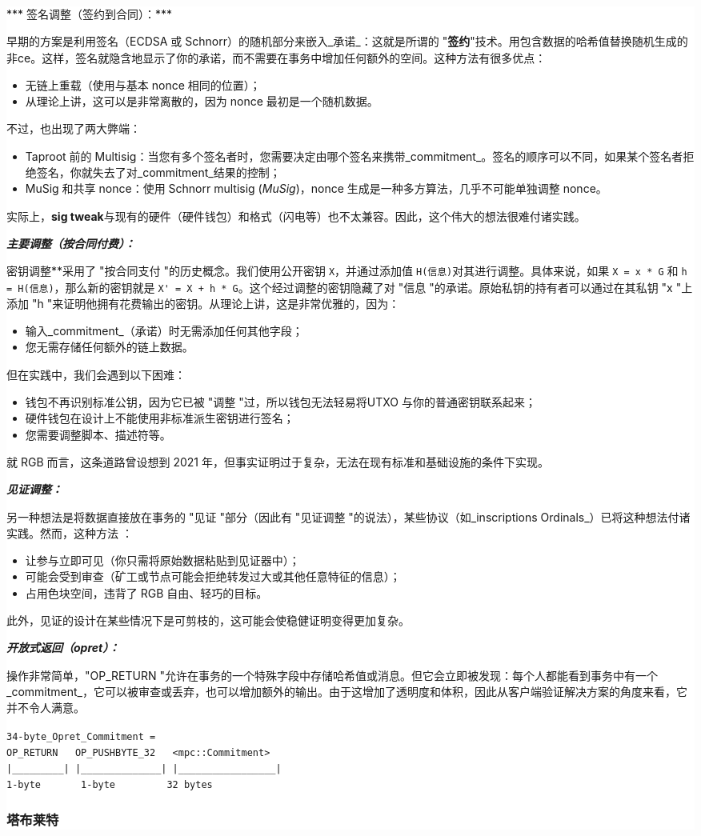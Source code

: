 *** 签名调整（签约到合同）：***

早期的方案是利用签名（ECDSA 或 Schnorr）的随机部分来嵌入_承诺_：这就是所谓的 "**签约**"技术。用包含数据的哈希值替换随机生成的非ce。这样，签名就隐含地显示了你的承诺，而不需要在事务中增加任何额外的空间。这种方法有很多优点：


- 无链上重载（使用与基本 nonce 相同的位置）；
- 从理论上讲，这可以是非常离散的，因为 nonce 最初是一个随机数据。

不过，也出现了两大弊端：


- Taproot 前的 Multisig：当您有多个签名者时，您需要决定由哪个签名来携带_commitment_。签名的顺序可以不同，如果某个签名者拒绝签名，你就失去了对_commitment_结果的控制；
- MuSig 和共享 nonce：使用 Schnorr multisig (*MuSig*)，nonce 生成是一种多方算法，几乎不可能单独调整 nonce。

实际上，**sig tweak**与现有的硬件（硬件钱包）和格式（闪电等）也不太兼容。因此，这个伟大的想法很难付诸实践。

***主要调整（按合同付费）：***

密钥调整**采用了 "按合同支付 "的历史概念。我们使用公开密钥 `X`，并通过添加值 `H(信息)`对其进行调整。具体来说，如果 `X = x * G` 和 `h = H(信息)`，那么新的密钥就是 `X' = X + h * G`。这个经过调整的密钥隐藏了对 "信息 "的承诺。原始私钥的持有者可以通过在其私钥 "x "上添加 "h "来证明他拥有花费输出的密钥。从理论上讲，这是非常优雅的，因为：


- 输入_commitment_（承诺）时无需添加任何其他字段；
- 您无需存储任何额外的链上数据。

但在实践中，我们会遇到以下困难：


- 钱包不再识别标准公钥，因为它已被 "调整 "过，所以钱包无法轻易将UTXO 与你的普通密钥联系起来；
- 硬件钱包在设计上不能使用非标准派生密钥进行签名；
- 您需要调整脚本、描述符等。

就 RGB 而言，这条道路曾设想到 2021 年，但事实证明过于复杂，无法在现有标准和基础设施的条件下实现。

***见证调整：***

另一种想法是将数据直接放在事务的 "见证 "部分（因此有 "见证调整 "的说法），某些协议（如_inscriptions Ordinals_）已将这种想法付诸实践。然而，这种方法 ：


- 让参与立即可见（你只需将原始数据粘贴到见证器中）；
- 可能会受到审查（矿工或节点可能会拒绝转发过大或其他任意特征的信息）；
- 占用色块空间，违背了 RGB 自由、轻巧的目标。

此外，见证的设计在某些情况下是可剪枝的，这可能会使稳健证明变得更加复杂。

***开放式返回（opret）：***

操作非常简单，"OP_RETURN "允许在事务的一个特殊字段中存储哈希值或消息。但它会立即被发现：每个人都能看到事务中有一个_commitment_，它可以被审查或丢弃，也可以增加额外的输出。由于这增加了透明度和体积，因此从客户端验证解决方案的角度来看，它并不令人满意。

```txt
34-byte_Opret_Commitment =
OP_RETURN   OP_PUSHBYTE_32   <mpc::Commitment>
|_________| |______________| |_________________|
1-byte       1-byte         32 bytes
```

### 塔布莱特
